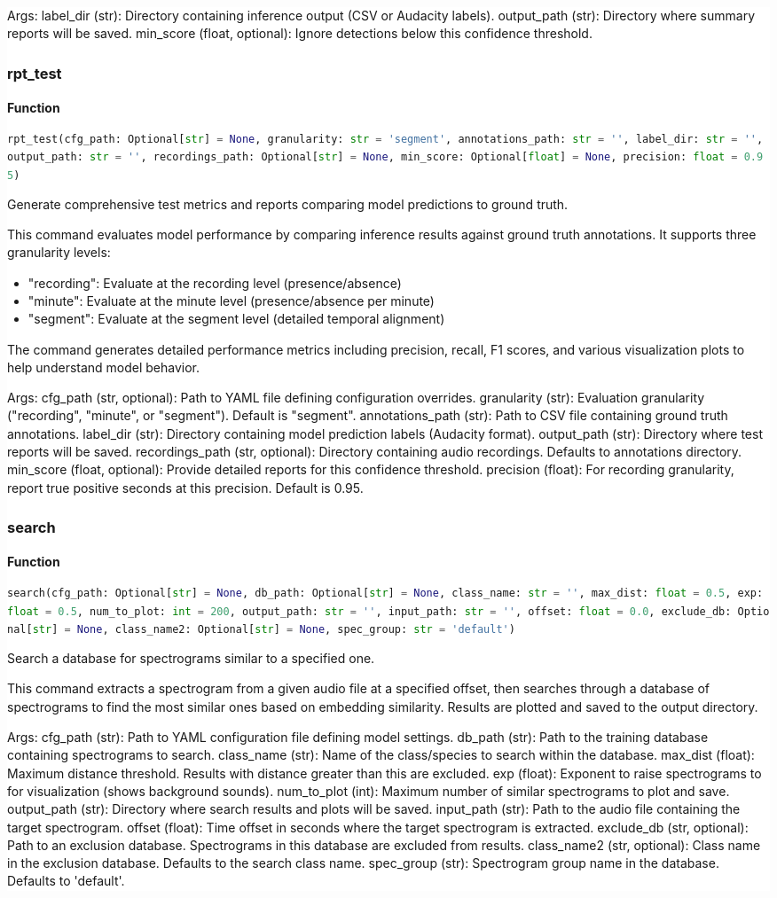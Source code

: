 Args:
    label_dir (str): Directory containing inference output (CSV or Audacity labels).
    output_path (str): Directory where summary reports will be saved.
    min_score (float, optional): Ignore detections below this confidence threshold.

### rpt_test
**Function**  
```python
rpt_test(cfg_path: Optional[str] = None, granularity: str = 'segment', annotations_path: str = '', label_dir: str = '', output_path: str = '', recordings_path: Optional[str] = None, min_score: Optional[float] = None, precision: float = 0.95)
```
Generate comprehensive test metrics and reports comparing model predictions to ground truth.

This command evaluates model performance by comparing inference results against
ground truth annotations. It supports three granularity levels:
- "recording": Evaluate at the recording level (presence/absence)
- "minute": Evaluate at the minute level (presence/absence per minute)
- "segment": Evaluate at the segment level (detailed temporal alignment)

The command generates detailed performance metrics including precision, recall,
F1 scores, and various visualization plots to help understand model behavior.

Args:
    cfg_path (str, optional): Path to YAML file defining configuration overrides.
    granularity (str): Evaluation granularity ("recording", "minute", or "segment"). Default is "segment".
    annotations_path (str): Path to CSV file containing ground truth annotations.
    label_dir (str): Directory containing model prediction labels (Audacity format).
    output_path (str): Directory where test reports will be saved.
    recordings_path (str, optional): Directory containing audio recordings. Defaults to annotations directory.
    min_score (float, optional): Provide detailed reports for this confidence threshold.
    precision (float): For recording granularity, report true positive seconds at this precision. Default is 0.95.

### search
**Function**  
```python
search(cfg_path: Optional[str] = None, db_path: Optional[str] = None, class_name: str = '', max_dist: float = 0.5, exp: float = 0.5, num_to_plot: int = 200, output_path: str = '', input_path: str = '', offset: float = 0.0, exclude_db: Optional[str] = None, class_name2: Optional[str] = None, spec_group: str = 'default')
```
Search a database for spectrograms similar to a specified one.

This command extracts a spectrogram from a given audio file at a specified offset,
then searches through a database of spectrograms to find the most similar ones
based on embedding similarity. Results are plotted and saved to the output directory.

Args:
    cfg_path (str): Path to YAML configuration file defining model settings.
    db_path (str): Path to the training database containing spectrograms to search.
    class_name (str): Name of the class/species to search within the database.
    max_dist (float): Maximum distance threshold. Results with distance greater than this are excluded.
    exp (float): Exponent to raise spectrograms to for visualization (shows background sounds).
    num_to_plot (int): Maximum number of similar spectrograms to plot and save.
    output_path (str): Directory where search results and plots will be saved.
    input_path (str): Path to the audio file containing the target spectrogram.
    offset (float): Time offset in seconds where the target spectrogram is extracted.
    exclude_db (str, optional): Path to an exclusion database. Spectrograms in this database are excluded from results.
    class_name2 (str, optional): Class name in the exclusion database. Defaults to the search class name.
    spec_group (str): Spectrogram group name in the database. Defaults to 'default'.
